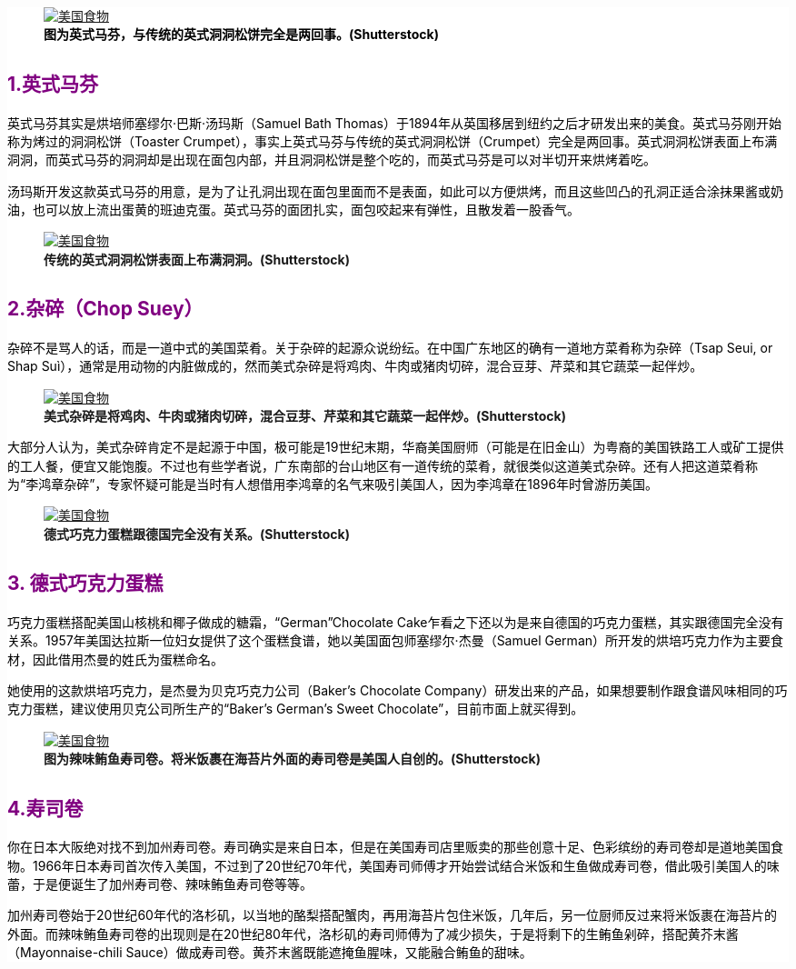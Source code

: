 <figure id="attachment_14090293" aria-describedby="caption-attachment-14090293" style="width: 600px" class="wp-caption aligncenter"><a target="_blank" href="https://i.epochtimes.com/assets/uploads/2023/10/id14090293-shutterstock_81302029-e1696679279696.jpg"><img decoding="async" class="size-large wp-image-14090293" src="https://i.epochtimes.com/assets/uploads/2023/10/id14090293-shutterstock_81302029-600x400.jpg" alt="美国食物" width="600" b="400" /></a><figcaption id="caption-attachment-14090293" class="wp-caption-text"><strong><span style="color: #000000;">图为英式马芬，与传统的英式洞洞松饼完全是两回事。(Shutterstock)</span></strong></figcaption></figure>
<h2 class="p1"><span style="color: #800080;"><span class="s1">1.</span>英式马芬</span></h2>
<p class="p1"><span style="color: #000000;">英式马芬其实是烘培师塞缪尔·巴斯·汤玛斯（<span class="s1">Samuel Bath Thomas</span>）于<span class="s1">1894</span>年从英国移居到纽约之后才研发出来的美食。英式马芬刚开始称为烤过的洞洞松饼（<span class="s1">Toaster Crumpet</span>），事实上英式马芬与传统的英式洞洞松饼（<span class="s1">Crumpet</span>）完全是两回事。英式洞洞松饼表面上布满洞洞，而英式马芬的洞洞却是出现在面包内部，并且洞洞松饼是整个吃的，而英式马芬是可以对半切开来烘烤着吃。</span></p>
<p class="p1"><span style="color: #000000;">汤玛斯开发这款英式马芬的用意，是为了让孔洞出现在面包里面而不是表面，如此可以方便烘烤，而且这些凹凸的孔洞正适合涂抹果酱或奶油，也可以放上流出蛋黄的班迪克蛋。英式马芬的面团扎实，面包咬起来有弹性，且散发着一股香气。</span></p>
<figure id="attachment_14090297" aria-describedby="caption-attachment-14090297" style="width: 600px" class="wp-caption aligncenter"><a target="_blank" href="https://i.epochtimes.com/assets/uploads/2023/10/id14090297-shutterstock_421828465-e1696679378680.jpg"><img decoding="async" class="size-large wp-image-14090297" src="https://i.epochtimes.com/assets/uploads/2023/10/id14090297-shutterstock_421828465-600x400.jpg" alt="美国食物" width="600" b="400" /></a><figcaption id="caption-attachment-14090297" class="wp-caption-text"><strong>传统的英式洞洞松饼表面上布满洞洞。(Shutterstock)</strong></figcaption></figure>
<h2 class="p3"><span style="color: #800080;">2.<span class="s2">杂碎（</span>Chop Suey<span class="s2">）</span></span></h2>
<p class="p1"><span style="color: #000000;">杂碎不是骂人的话，而是一道中式的美国菜肴。关于杂碎的起源众说纷纭。在中国广东地区的确有一道地方菜肴称为杂碎（T<span class="s1">sap Seui, or Shap Suì</span>），通常是用动物的内脏做成的，然而美式杂碎是将鸡肉、牛肉或猪肉切碎，混合豆芽、芹菜和其它蔬菜一起伴炒。</span></p>
<figure id="attachment_14090296" aria-describedby="caption-attachment-14090296" style="width: 600px" class="wp-caption aligncenter"><a target="_blank" href="https://i.epochtimes.com/assets/uploads/2023/10/id14090296-shutterstock_158258576-e1696679395694.jpg"><img decoding="async" class="size-large wp-image-14090296" src="https://i.epochtimes.com/assets/uploads/2023/10/id14090296-shutterstock_158258576-600x449.jpg" alt="美国食物" width="600" b="449" /></a><figcaption id="caption-attachment-14090296" class="wp-caption-text"><strong>美式杂碎是将鸡肉、牛肉或猪肉切碎，混合豆芽、芹菜和其它蔬菜一起伴炒。(Shutterstock)</strong></figcaption></figure>
<p class="p1"><span style="color: #000000;">大部分人认为，美式杂碎肯定不是起源于中国，极可能是<span class="s1">19</span>世纪末期，华裔美国厨师（可能是在旧金山）为粤裔的美国铁路工人或矿工提供的工人餐，便宜又能饱腹。不过也有些学者说，广东南部的台山地区有一道传统的菜肴，就很类似这道美式杂碎。还有人把这道菜肴称为“李鸿章杂碎”，专家怀疑可能是当时有人想借用李鸿章的名气来吸引美国人，因为李鸿章在<span class="s1">1896</span>年时曾游历美国。</span></p>
<figure id="attachment_14090295" aria-describedby="caption-attachment-14090295" style="width: 600px" class="wp-caption aligncenter"><a target="_blank" href="https://i.epochtimes.com/assets/uploads/2023/10/id14090295-shutterstock_132347054-e1696679412258.jpg"><img decoding="async" class="size-large wp-image-14090295" src="https://i.epochtimes.com/assets/uploads/2023/10/id14090295-shutterstock_132347054-600x400.jpg" alt="美国食物" width="600" b="400" /></a><figcaption id="caption-attachment-14090295" class="wp-caption-text"><strong>德式巧克力蛋糕跟德国完全没有关系。(Shutterstock)</strong></figcaption></figure>
<h2 class="p1"><span style="color: #800080;"><span class="s1">3. </span>德式巧克力蛋糕</span></h2>
<p class="p1"><span style="color: #000000;">巧克力蛋糕搭配美国山核桃和椰子做成的糖霜，“<span class="s1">German</span>”<span class="s1">Chocolate Cake乍看之下</span>还以为是来自德国的巧克力蛋糕，其实跟德国完全没有关系。<span class="s1">1957</span>年美国达拉斯一位妇女提供了这个蛋糕食谱，她以美国面包师塞缪尔·杰曼（<span class="s1">Samuel German</span>）所开发的烘培巧克力作为主要食材，因此借用杰曼的姓氏为蛋糕命名。</span></p>
<p class="p1"><span style="color: #000000;">她使用的这款烘培巧克力，是杰曼为贝克巧克力公司（<span class="s1">Baker&#8217;s Chocolate Company</span>）研发出来的产品，如果想要制作跟食谱风味相同的巧克力蛋糕，建议使用贝克公司所生产的“<span class="s1">Baker’s German’s Sweet Chocolate</span>”，目前市面上就买得到。</span></p>
<figure id="attachment_14090305" aria-describedby="caption-attachment-14090305" style="width: 600px" class="wp-caption aligncenter"><a target="_blank" href="https://i.epochtimes.com/assets/uploads/2023/10/id14090305-shutterstock_1935660457.jpg"><img decoding="async" class="size-large wp-image-14090305" src="https://i.epochtimes.com/assets/uploads/2023/10/id14090305-shutterstock_1935660457-600x400.jpg" alt="美国食物" width="600" b="400" /></a><figcaption id="caption-attachment-14090305" class="wp-caption-text"><strong>图为辣味鲔鱼寿司卷。将米饭裹在海苔片外面的寿司卷是美国人自创的。(Shutterstock)</strong></figcaption></figure>
<h2 class="p1"><span style="color: #800080;"><span class="s1">4.</span>寿司卷</span></h2>
<p class="p1"><span style="color: #000000;">你在日本大阪绝对找不到加州寿司卷。寿司确实是来自日本，但是在美国寿司店里贩卖的那些创意十足、色彩缤纷的寿司卷却是道地美国食物。<span class="s1">1966</span>年日本寿司首次传入美国，不过到了<span class="s1">20</span>世纪<span class="s1">70</span>年代，美国寿司师傅才开始尝试结合米饭和生鱼做成寿司卷，借此吸引美国人的味蕾，于是便诞生了加州寿司卷、辣味鲔鱼寿司卷等等。</span></p>
<p class="p1"><span style="color: #000000;">加州寿司卷始于<span class="s1">20</span>世纪<span class="s1">60</span>年代的洛杉矶，以当地的酪梨搭配蟹肉，再用海苔片包住米饭，几年后，另一位厨师反过来将米饭裹在海苔片的外面。而辣味鲔鱼寿司卷的出现则是在<span class="s1">20</span>世纪<span class="s1">80</span>年代，洛杉矶的寿司师傅为了减少损失，于是将剩下的生鲔鱼剁碎，搭配黄芥末酱（M<span class="s1">ayonnaise-chili Sauce</span>）做成寿司卷。黄芥末酱既能遮掩</span><span style="color: #000000;">鱼腥味，又能融合鲔鱼的甜味。</span></p>